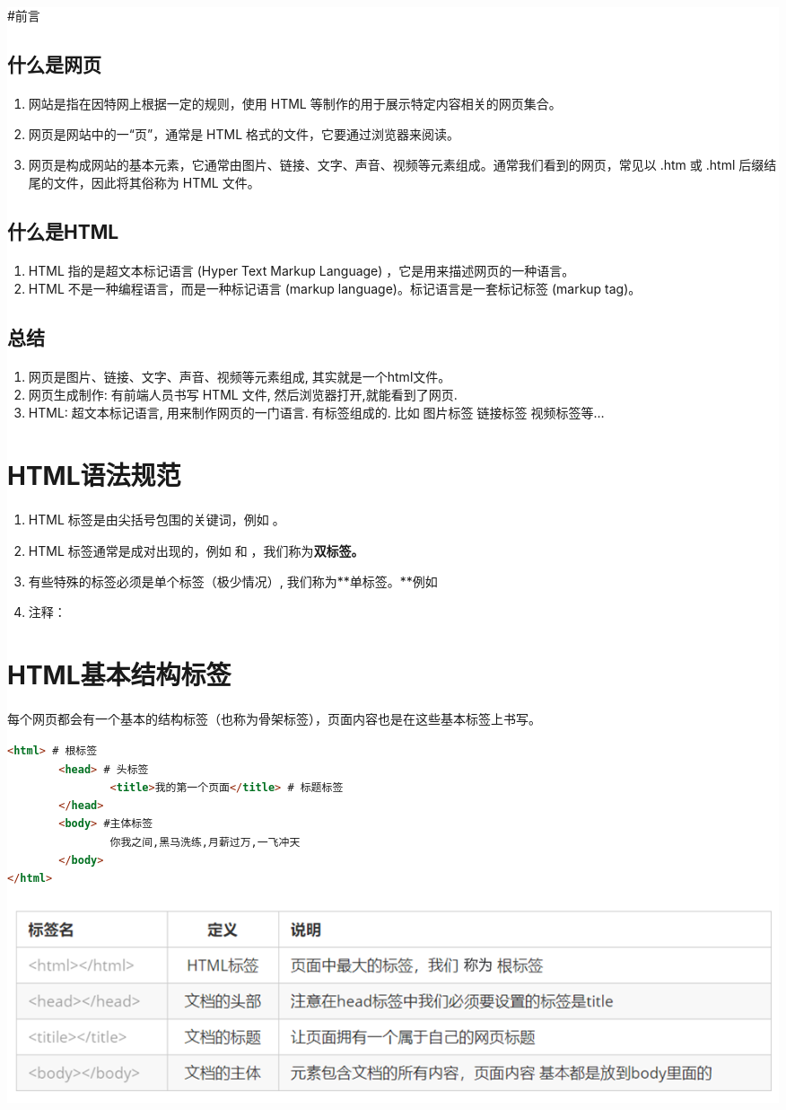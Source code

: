  

#前言

## 什么是网页

1. 网站是指在因特网上根据一定的规则，使用 HTML 等制作的用于展示特定内容相关的网页集合。

2. 网页是网站中的一“页”，通常是 HTML 格式的文件，它要通过浏览器来阅读。

3. 网页是构成网站的基本元素，它通常由图片、链接、文字、声音、视频等元素组成。通常我们看到的网页，常见以 .htm 或 .html 后缀结尾的文件，因此将其俗称为 HTML 文件。

## 什么是HTML

1. HTML 指的是超文本标记语言 (Hyper Text Markup Language) ，它是用来描述网页的一种语言。
2. HTML 不是一种编程语言，而是一种标记语言 (markup language)。标记语言是一套标记标签 (markup tag)。

## 总结

1. 网页是图片、链接、文字、声音、视频等元素组成, 其实就是一个html文件。
2. 网页生成制作:  有前端人员书写 HTML 文件, 然后浏览器打开,就能看到了网页.
3. HTML: 超文本标记语言, 用来制作网页的一门语言. 有标签组成的. 比如 图片标签 链接标签 视频标签等…

# HTML语法规范

1. HTML 标签是由尖括号包围的关键词，例如 <html>。

2. HTML 标签通常是成对出现的，例如 <html> 和 </html> ，我们称为**双标签。**

3. 有些特殊的标签必须是单个标签（极少情况）, 我们称为**单标签。**例如 <br />
4. 注释：

# HTML基本结构标签

每个网页都会有一个基本的结构标签（也称为骨架标签），页面内容也是在这些基本标签上书写。

```html
<html> # 根标签
		<head> # 头标签
				<title>我的第一个页面</title> # 标题标签
 		</head>
 		<body> #主体标签
 				你我之间,黑马洗练,月薪过万,一飞冲天 
 		</body>
</html>
```

![基本结构](images/基本结构.png)
